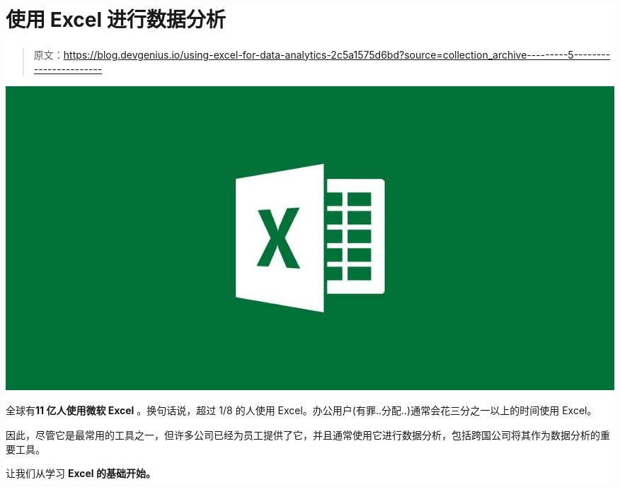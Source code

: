 # 使用 Excel 进行数据分析

> 原文：<https://blog.devgenius.io/using-excel-for-data-analytics-2c5a1575d6bd?source=collection_archive---------5----------------------->

![](img/012134aa2219ee6f6bbcba4beae70332.png)

全球有**11 亿人使用微软 Excel** 。换句话说，超过 1/8 的人使用 Excel。办公用户(有罪..分配..)通常会花三分之一以上的时间使用 Excel。

因此，尽管它是最常用的工具之一，但许多公司已经为员工提供了它，并且通常使用它进行数据分析，包括跨国公司将其作为数据分析的重要工具。

让我们从学习 **Excel 的基础开始。**
